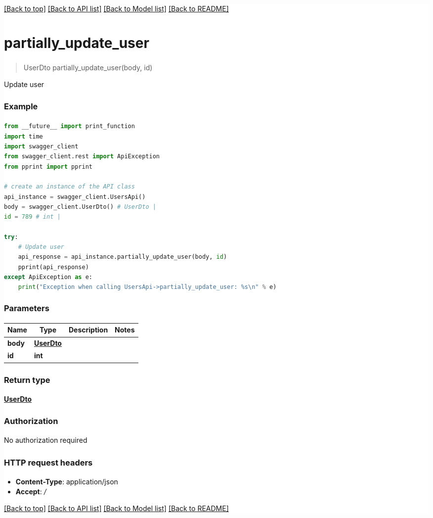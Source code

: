 [[Back to top]](#) [[Back to API list]](../README.md#documentation-for-api-endpoints) [[Back to Model list]](../README.md#documentation-for-models) [[Back to README]](../README.md)

# **partially_update_user**
> UserDto partially_update_user(body, id)

Update user

### Example
```python
from __future__ import print_function
import time
import swagger_client
from swagger_client.rest import ApiException
from pprint import pprint

# create an instance of the API class
api_instance = swagger_client.UsersApi()
body = swagger_client.UserDto() # UserDto | 
id = 789 # int | 

try:
    # Update user
    api_response = api_instance.partially_update_user(body, id)
    pprint(api_response)
except ApiException as e:
    print("Exception when calling UsersApi->partially_update_user: %s\n" % e)
```

### Parameters

Name | Type | Description  | Notes
------------- | ------------- | ------------- | -------------
 **body** | [**UserDto**](UserDto.md)|  | 
 **id** | **int**|  | 

### Return type

[**UserDto**](UserDto.md)

### Authorization

No authorization required

### HTTP request headers

 - **Content-Type**: application/json
 - **Accept**: */*

[[Back to top]](#) [[Back to API list]](../README.md#documentation-for-api-endpoints) [[Back to Model list]](../README.md#documentation-for-models) [[Back to README]](../README.md)
